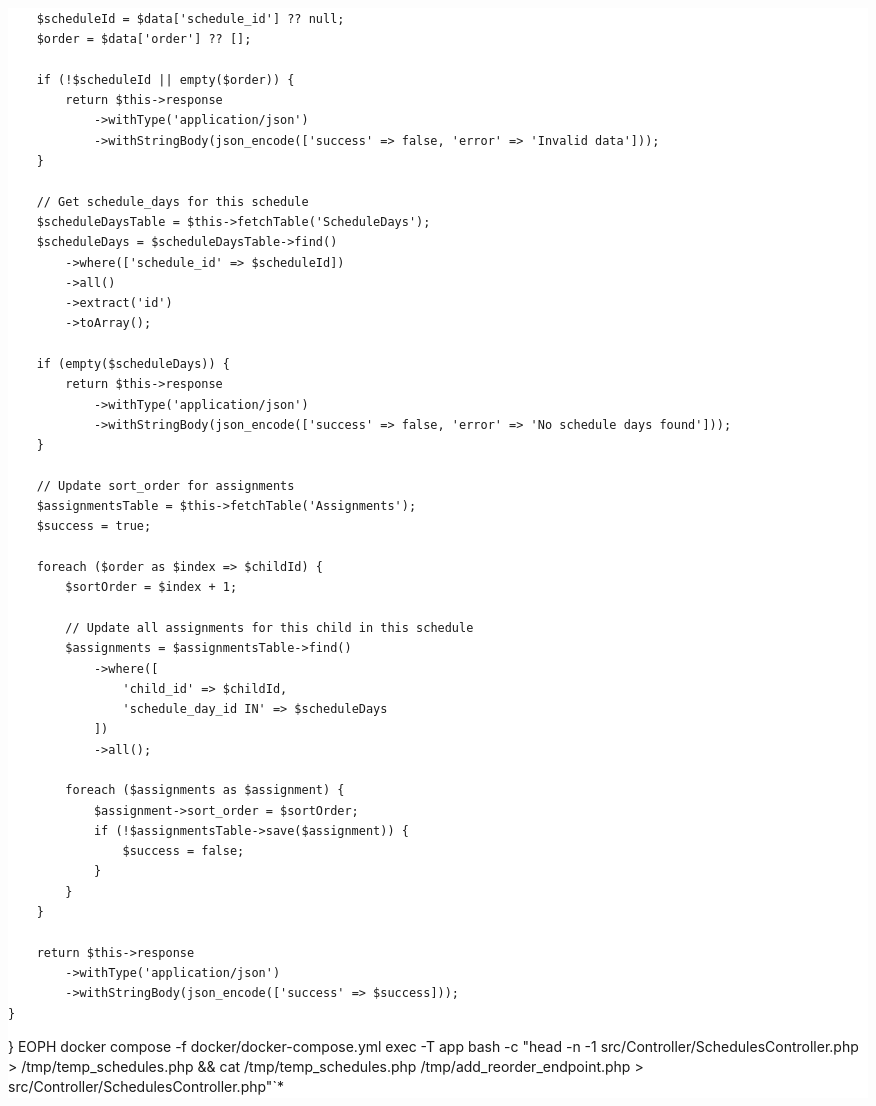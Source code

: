         $scheduleId = $data['schedule_id'] ?? null;
        $order = $data['order'] ?? [];
        
        if (!$scheduleId || empty($order)) {
            return $this->response
                ->withType('application/json')
                ->withStringBody(json_encode(['success' => false, 'error' => 'Invalid data']));
        }
        
        // Get schedule_days for this schedule
        $scheduleDaysTable = $this->fetchTable('ScheduleDays');
        $scheduleDays = $scheduleDaysTable->find()
            ->where(['schedule_id' => $scheduleId])
            ->all()
            ->extract('id')
            ->toArray();
        
        if (empty($scheduleDays)) {
            return $this->response
                ->withType('application/json')
                ->withStringBody(json_encode(['success' => false, 'error' => 'No schedule days found']));
        }
        
        // Update sort_order for assignments
        $assignmentsTable = $this->fetchTable('Assignments');
        $success = true;
        
        foreach ($order as $index => $childId) {
            $sortOrder = $index + 1;
            
            // Update all assignments for this child in this schedule
            $assignments = $assignmentsTable->find()
                ->where([
                    'child_id' => $childId,
                    'schedule_day_id IN' => $scheduleDays
                ])
                ->all();
            
            foreach ($assignments as $assignment) {
                $assignment->sort_order = $sortOrder;
                if (!$assignmentsTable->save($assignment)) {
                    $success = false;
                }
            }
        }
        
        return $this->response
            ->withType('application/json')
            ->withStringBody(json_encode(['success' => $success]));
    }
}
EOPH
docker compose -f docker/docker-compose.yml exec -T app bash -c "head -n -1 src/Controller/SchedulesController.php > /tmp/temp_schedules.php && cat /tmp/temp_schedules.php /tmp/add_reorder_endpoint.php > src/Controller/SchedulesController.php"`*
